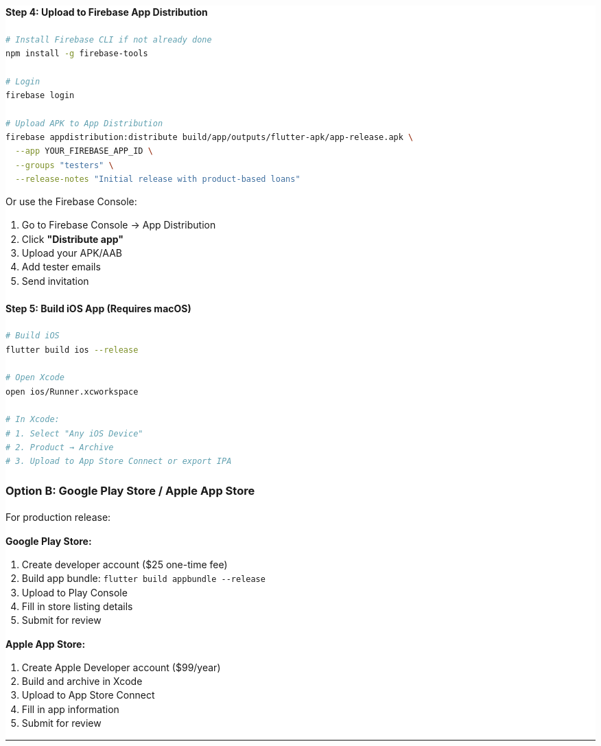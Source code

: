 #### Step 4: Upload to Firebase App Distribution

```bash
# Install Firebase CLI if not already done
npm install -g firebase-tools

# Login
firebase login

# Upload APK to App Distribution
firebase appdistribution:distribute build/app/outputs/flutter-apk/app-release.apk \
  --app YOUR_FIREBASE_APP_ID \
  --groups "testers" \
  --release-notes "Initial release with product-based loans"
```

Or use the Firebase Console:
1. Go to Firebase Console → App Distribution
2. Click **"Distribute app"**
3. Upload your APK/AAB
4. Add tester emails
5. Send invitation

#### Step 5: Build iOS App (Requires macOS)

```bash
# Build iOS
flutter build ios --release

# Open Xcode
open ios/Runner.xcworkspace

# In Xcode:
# 1. Select "Any iOS Device"
# 2. Product → Archive
# 3. Upload to App Store Connect or export IPA
```

### Option B: Google Play Store / Apple App Store

For production release:

**Google Play Store:**
1. Create developer account ($25 one-time fee)
2. Build app bundle: `flutter build appbundle --release`
3. Upload to Play Console
4. Fill in store listing details
5. Submit for review

**Apple App Store:**
1. Create Apple Developer account ($99/year)
2. Build and archive in Xcode
3. Upload to App Store Connect
4. Fill in app information
5. Submit for review

---